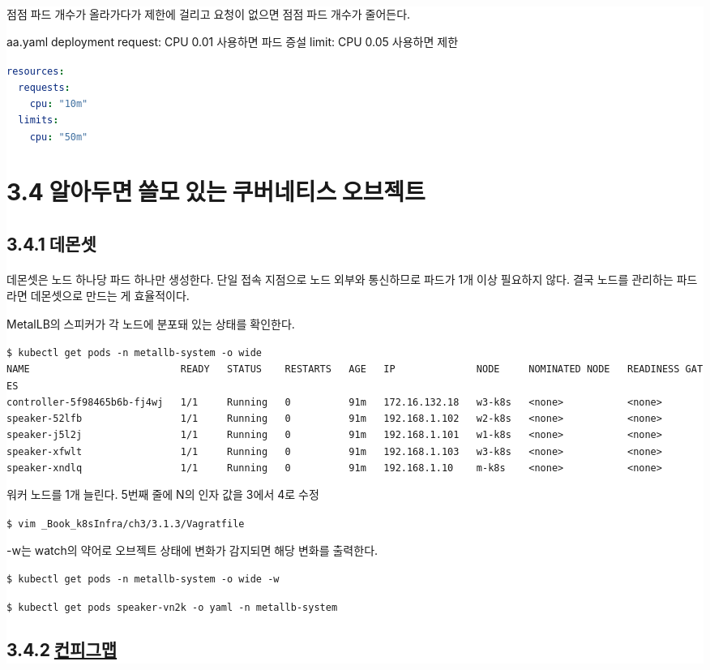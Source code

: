 점점 파드 개수가 올라가다가 제한에 걸리고 요청이 없으면 점점 파드 개수가 줄어든다.


aa.yaml deployment
request: CPU 0.01 사용하면 파드 증설
limit: CPU 0.05 사용하면 제한
```yaml
resources:
  requests:
    cpu: "10m"
  limits:
    cpu: "50m"
```

# 3.4 알아두면 쓸모 있는 쿠버네티스 오브젝트

## 3.4.1 데몬셋

데몬셋은 노드 하나당 파드 하나만 생성한다. 단일 접속 지점으로 노드 외부와 통신하므로 파드가 1개 이상 필요하지 않다. 결국 노드를 관리하는 파드라면 데몬셋으로 만드는 게 효율적이다.

MetalLB의 스피커가 각 노드에 분포돼 있는 상태를 확인한다. 
```shell
$ kubectl get pods -n metallb-system -o wide
NAME                          READY   STATUS    RESTARTS   AGE   IP              NODE     NOMINATED NODE   READINESS GATES
controller-5f98465b6b-fj4wj   1/1     Running   0          91m   172.16.132.18   w3-k8s   <none>           <none>
speaker-52lfb                 1/1     Running   0          91m   192.168.1.102   w2-k8s   <none>           <none>
speaker-j5l2j                 1/1     Running   0          91m   192.168.1.101   w1-k8s   <none>           <none>
speaker-xfwlt                 1/1     Running   0          91m   192.168.1.103   w3-k8s   <none>           <none>
speaker-xndlq                 1/1     Running   0          91m   192.168.1.10    m-k8s    <none>           <none>
```

워커 노드를 1개 늘린다. 5번째 줄에 N의 인자 값을 3에서 4로 수정
```shell
$ vim _Book_k8sInfra/ch3/3.1.3/Vagratfile
```

-w는 watch의 약어로 오브젝트 상태에 변화가 감지되면 해당 변화를 출력한다.
```shell
$ kubectl get pods -n metallb-system -o wide -w
```

```shell
$ kubectl get pods speaker-vn2k -o yaml -n metallb-system
```

## 3.4.2 [컨피그맵](https://kubernetes.io/ko/docs/concepts/configuration/configmap/)
